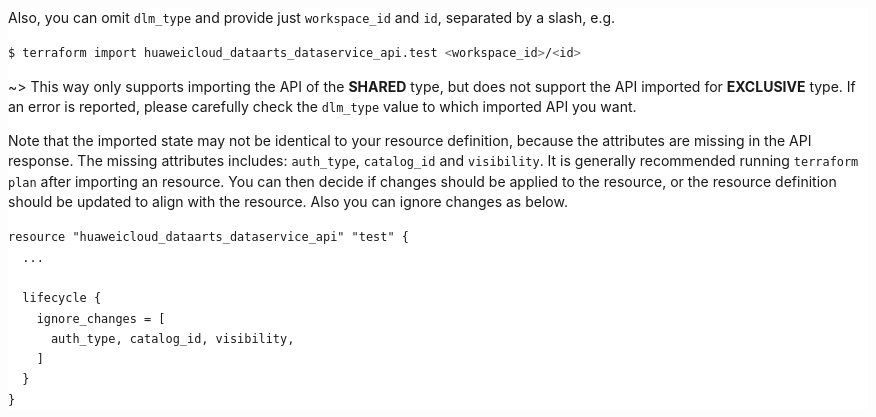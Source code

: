 Also, you can omit `dlm_type` and provide just `workspace_id` and `id`, separated by a slash, e.g.

```bash
$ terraform import huaweicloud_dataarts_dataservice_api.test <workspace_id>/<id>
```

~> This way only supports importing the API of the **SHARED** type, but does not support the API imported for
   **EXCLUSIVE** type. If an error is reported, please carefully check the `dlm_type` value to which imported API
   you want.

Note that the imported state may not be identical to your resource definition, because the attributes are missing in the
API response. The missing attributes includes: `auth_type`, `catalog_id` and `visibility`.
It is generally recommended running `terraform plan` after importing an resource.
You can then decide if changes should be applied to the resource, or the resource definition should be updated to
align with the resource. Also you can ignore changes as below.

```hcl
resource "huaweicloud_dataarts_dataservice_api" "test" {
  ...

  lifecycle {
    ignore_changes = [
      auth_type, catalog_id, visibility,
    ]
  }
}
```

